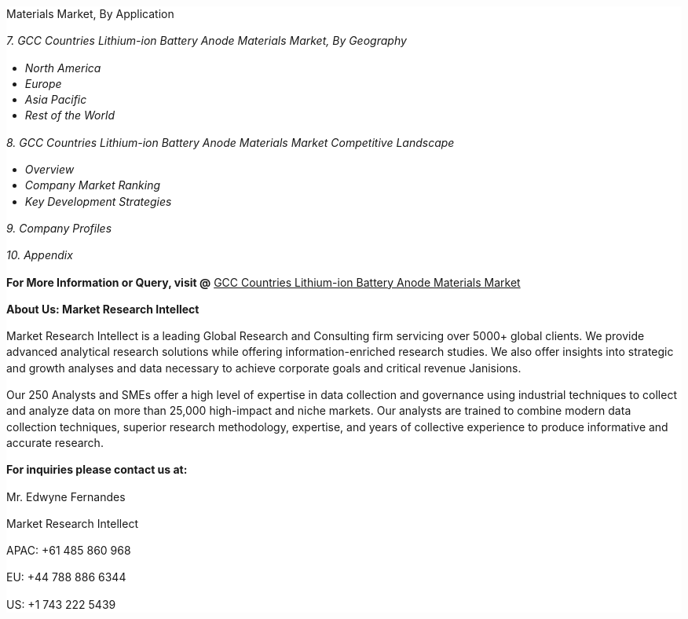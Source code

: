 Materials Market, By Application</span></em></p><p><em><span class="font-[700]">7. GCC Countries Lithium-ion Battery Anode Materials Market, By Geography</span></em></p><ul><li><em><span class="">North America</span></em></li><li><em><span class="">Europe</span></em></li><li><em><span class="">Asia Pacific</span></em></li><li><em><span class="">Rest of the World</span></em></li></ul><p><em><span class="font-[700]">8. GCC Countries Lithium-ion Battery Anode Materials Market Competitive Landscape</span></em></p><ul><li><em><span class="">Overview</span></em></li><li><em><span class="">Company Market Ranking</span></em></li><li><em><span class="">Key Development Strategies</span></em></li></ul><p><em><span class="font-[700]">9. Company Profiles</span></em></p><p><em><span class="font-[700]">10. Appendix</span></em></p><p><span class="font-[700]"><strong>For More Information or Query, visit&nbsp;@</strong>&nbsp;</span><span class="font-[700]"><a href="https://www.marketresearchintellect.com/product/global-gcc-countries-lithium-ion-battery-anode-materials-market/?utm_source=Linkedin&utm_medium=822" target="_blank" data-tracking-control-name="article-ssr-frontend-pulse_little-text-block" data-tracking-will-navigate="" data-test-link="">GCC Countries Lithium-ion Battery Anode Materials Market</a></span></p><p><strong><span class="font-[700]">About Us: Market Research Intellect</span></strong></p><p><span class="">Market Research Intellect is a leading Global Research and Consulting firm servicing over 5000+ global clients. We provide advanced analytical research solutions while offering information-enriched research studies.&nbsp;</span>We also offer insights into strategic and growth analyses and data necessary to achieve corporate goals and critical revenue Janisions.</p><p><span class="">Our 250 Analysts and SMEs offer a high level of expertise in data collection and governance using industrial techniques to collect and analyze data on more than 25,000 high-impact and niche markets. Our analysts are trained to combine modern data collection techniques, superior research methodology, expertise, and years of collective experience to produce informative and accurate research.</span></p><p><strong>For inquiries please contact us at:</strong></p><p>Mr. Edwyne Fernandes</p><p>Market Research Intellect</p><p>APAC: +61 485 860 968</p><p>EU: +44 788 886 6344</p><p>US: +1 743 222 5439</p>
